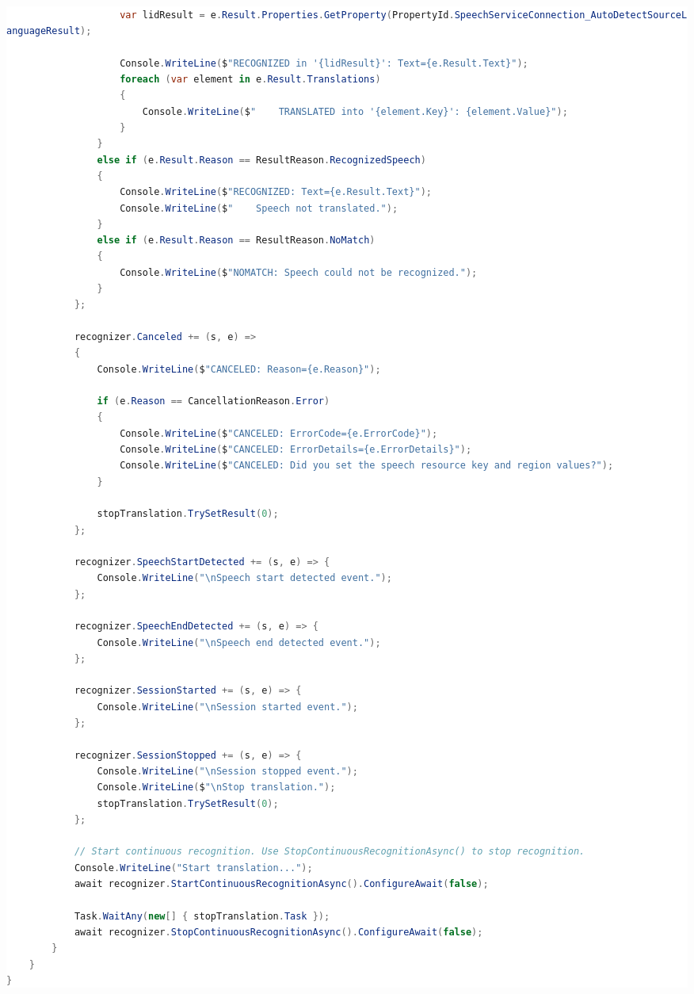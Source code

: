 ```csharp
                    var lidResult = e.Result.Properties.GetProperty(PropertyId.SpeechServiceConnection_AutoDetectSourceLanguageResult);

                    Console.WriteLine($"RECOGNIZED in '{lidResult}': Text={e.Result.Text}");
                    foreach (var element in e.Result.Translations)
                    {
                        Console.WriteLine($"    TRANSLATED into '{element.Key}': {element.Value}");
                    }
                }
                else if (e.Result.Reason == ResultReason.RecognizedSpeech)
                {
                    Console.WriteLine($"RECOGNIZED: Text={e.Result.Text}");
                    Console.WriteLine($"    Speech not translated.");
                }
                else if (e.Result.Reason == ResultReason.NoMatch)
                {
                    Console.WriteLine($"NOMATCH: Speech could not be recognized.");
                }
            };

            recognizer.Canceled += (s, e) =>
            {
                Console.WriteLine($"CANCELED: Reason={e.Reason}");

                if (e.Reason == CancellationReason.Error)
                {
                    Console.WriteLine($"CANCELED: ErrorCode={e.ErrorCode}");
                    Console.WriteLine($"CANCELED: ErrorDetails={e.ErrorDetails}");
                    Console.WriteLine($"CANCELED: Did you set the speech resource key and region values?");
                }

                stopTranslation.TrySetResult(0);
            };

            recognizer.SpeechStartDetected += (s, e) => {
                Console.WriteLine("\nSpeech start detected event.");
            };

            recognizer.SpeechEndDetected += (s, e) => {
                Console.WriteLine("\nSpeech end detected event.");
            };

            recognizer.SessionStarted += (s, e) => {
                Console.WriteLine("\nSession started event.");
            };

            recognizer.SessionStopped += (s, e) => {
                Console.WriteLine("\nSession stopped event.");
                Console.WriteLine($"\nStop translation.");
                stopTranslation.TrySetResult(0);
            };

            // Start continuous recognition. Use StopContinuousRecognitionAsync() to stop recognition.
            Console.WriteLine("Start translation...");
            await recognizer.StartContinuousRecognitionAsync().ConfigureAwait(false);

            Task.WaitAny(new[] { stopTranslation.Task });
            await recognizer.StopContinuousRecognitionAsync().ConfigureAwait(false);
        }
    }
}
```